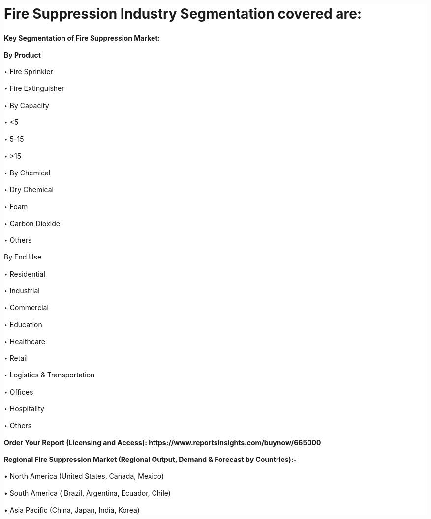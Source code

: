 # <strong>Fire Suppression Industry Segmentation covered are:</strong>

<strong>Key Segmentation of Fire Suppression Market:</strong> 

<Strong>By Product</Strong> 

‣ Fire Sprinkler

‣ Fire Extinguisher 

‣  By Capacity 

‣  <5

‣  5-15

‣  >15

‣  By Chemical 

‣  Dry Chemical

‣  Foam

‣  Carbon Dioxide

‣  Others


By End Use 

‣ Residential

‣ Industrial

‣ Commercial 

‣  Education

‣  Healthcare

‣  Retail

‣  Logistics & Transportation

‣  Offices

‣  Hospitality

‣  Others

<strong>Order Your Report (Licensing and Access): <a href=https://www.reportsinsights.com/buynow/665000 style=color:#0000ff;>https://www.reportsinsights.com/buynow/665000</a></strong>

<strong>Regional Fire Suppression Market (Regional Output, Demand &amp; Forecast by Countries):-</strong>

• North America (United States, Canada, Mexico)

• South America ( Brazil, Argentina, Ecuador, Chile)

• Asia Pacific (China, Japan, India, Korea)
